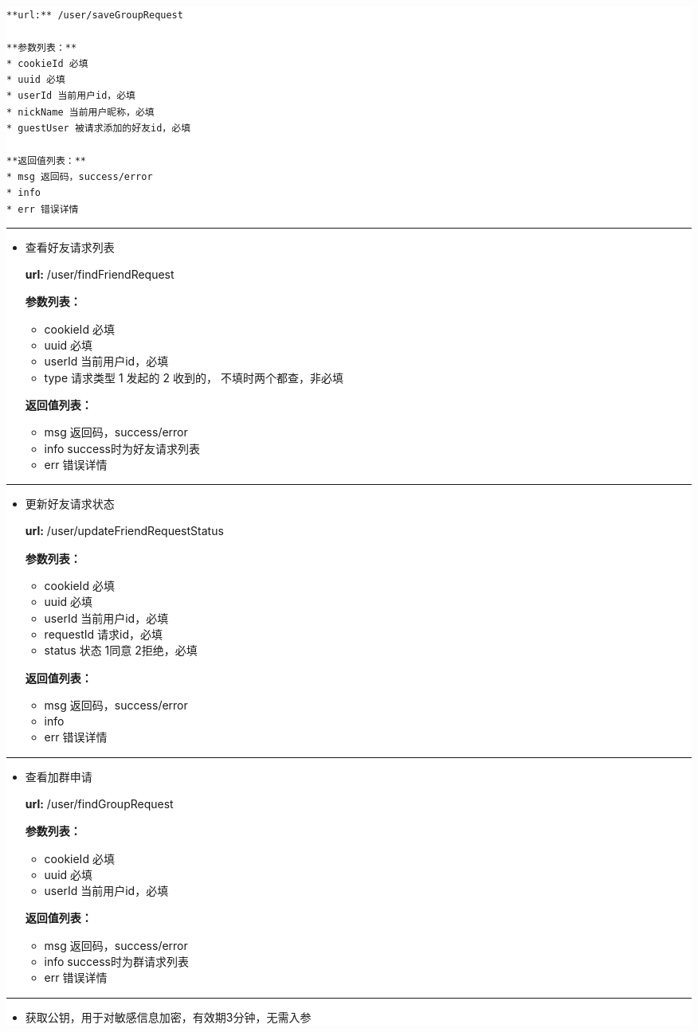 	**url:** /user/saveGroupRequest 
 
	**参数列表：**  
 	* cookieId 必填
 	* uuid 必填
 	* userId 当前用户id，必填
 	* nickName 当前用户昵称，必填
 	* guestUser 被请求添加的好友id，必填
 
	**返回值列表：**
 	* msg 返回码，success/error
 	* info 
 	* err 错误详情  
***  
- 查看好友请求列表 

	**url:** /user/findFriendRequest 
 
	**参数列表：**  
 	* cookieId 必填
 	* uuid 必填
 	* userId 当前用户id，必填
 	* type 请求类型  1 发起的  2 收到的， 不填时两个都查，非必填
 
	**返回值列表：**
 	* msg 返回码，success/error
 	* info success时为好友请求列表
 	* err 错误详情  
***  
- 更新好友请求状态 

	**url:** /user/updateFriendRequestStatus 
 
	**参数列表：**  
 	* cookieId 必填
 	* uuid 必填
 	* userId 当前用户id，必填
 	* requestId 请求id，必填
 	* status 状态 1同意  2拒绝，必填
 
	**返回值列表：**
 	* msg 返回码，success/error
 	* info 
 	* err 错误详情  
***  
- 查看加群申请 

	**url:** /user/findGroupRequest 
 
	**参数列表：**  
 	* cookieId 必填
 	* uuid 必填
 	* userId 当前用户id，必填
 
	**返回值列表：**
 	* msg 返回码，success/error
 	* info success时为群请求列表
 	* err 错误详情  
***  
- 获取公钥，用于对敏感信息加密，有效期3分钟，无需入参 
